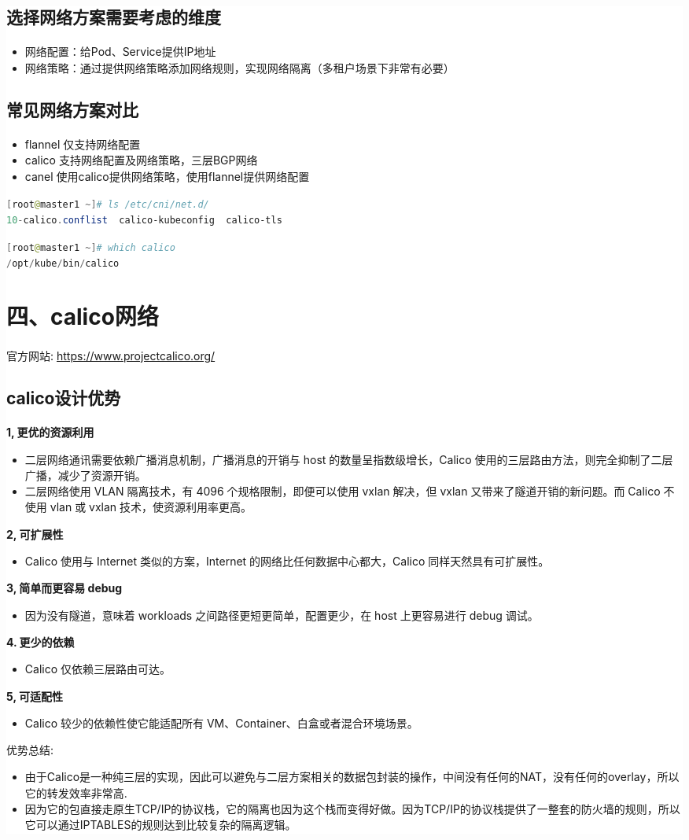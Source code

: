 ## 选择网络方案需要考虑的维度

- 网络配置：给Pod、Service提供IP地址
- 网络策略：通过提供网络策略添加网络规则，实现网络隔离（多租户场景下非常有必要）



## 常见网络方案对比

- flannel 仅支持网络配置
- calico   支持网络配置及网络策略，三层BGP网络
- canel    使用calico提供网络策略，使用flannel提供网络配置



~~~powershell
[root@master1 ~]# ls /etc/cni/net.d/
10-calico.conflist  calico-kubeconfig  calico-tls
~~~

~~~powershell
[root@master1 ~]# which calico
/opt/kube/bin/calico
~~~



# 四、calico网络

官方网站: https://www.projectcalico.org/

## calico设计优势

**1, 更优的资源利用**

- 二层网络通讯需要依赖广播消息机制，广播消息的开销与 host 的数量呈指数级增长，Calico 使用的三层路由方法，则完全抑制了二层广播，减少了资源开销。
- 二层网络使用 VLAN 隔离技术，有 4096 个规格限制，即便可以使用 vxlan 解决，但 vxlan 又带来了隧道开销的新问题。而 Calico 不使用 vlan 或 vxlan 技术，使资源利用率更高。

**2, 可扩展性**

- Calico 使用与 Internet 类似的方案，Internet 的网络比任何数据中心都大，Calico 同样天然具有可扩展性。

**3, 简单而更容易 debug**

- 因为没有隧道，意味着 workloads 之间路径更短更简单，配置更少，在 host 上更容易进行 debug 调试。

**4. 更少的依赖**

- Calico 仅依赖三层路由可达。

**5, 可适配性**

- Calico 较少的依赖性使它能适配所有 VM、Container、白盒或者混合环境场景。



优势总结:

- 由于Calico是一种纯三层的实现，因此可以避免与二层方案相关的数据包封装的操作，中间没有任何的NAT，没有任何的overlay，所以它的转发效率非常高.
- 因为它的包直接走原生TCP/IP的协议栈，它的隔离也因为这个栈而变得好做。因为TCP/IP的协议栈提供了一整套的防火墙的规则，所以它可以通过IPTABLES的规则达到比较复杂的隔离逻辑。
